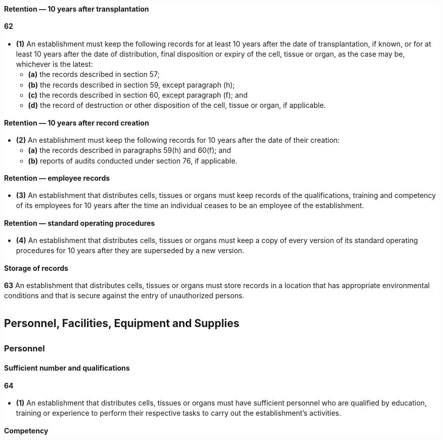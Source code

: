 **Retention — 10 years after transplantation**

**62** 

- **(1)** An establishment must keep the following records for at least 10 years after the date of transplantation, if known, or for at least 10 years after the date of distribution, final disposition or expiry of the cell, tissue or organ, as the case may be, whichever is the latest:
	- **(a)** the records described in section 57;
	- **(b)** the records described in section 59, except paragraph (h);
	- **(c)** the records described in section 60, except paragraph (f); and
	- **(d)** the record of destruction or other disposition of the cell, tissue or organ, if applicable.

**Retention — 10 years after record creation**

- **(2)** An establishment must keep the following records for 10 years after the date of their creation:
	- **(a)** the records described in paragraphs  59(h) and 60(f); and
	- **(b)** reports of audits conducted under section 76, if applicable.

**Retention — employee records**

- **(3)** An establishment that distributes cells, tissues or organs must keep records of the qualifications, training and competency of its employees for 10 years after the time an individual ceases to be an employee of the establishment.

**Retention — standard operating procedures**

- **(4)** An establishment that distributes cells, tissues or organs must keep a copy of every version of its standard operating procedures for 10 years after they are superseded by a new version.




**Storage of records**

**63** An establishment that distributes cells, tissues or organs must store records in a location that has appropriate environmental conditions and that is secure against the entry of unauthorized persons.




## Personnel, Facilities, Equipment and Supplies



### Personnel



**Sufficient number and qualifications**

**64** 

- **(1)** An establishment that distributes cells, tissues or organs must have sufficient personnel who are qualified by education, training or experience to perform their respective tasks to carry out the establishment’s activities.

**Competency**
